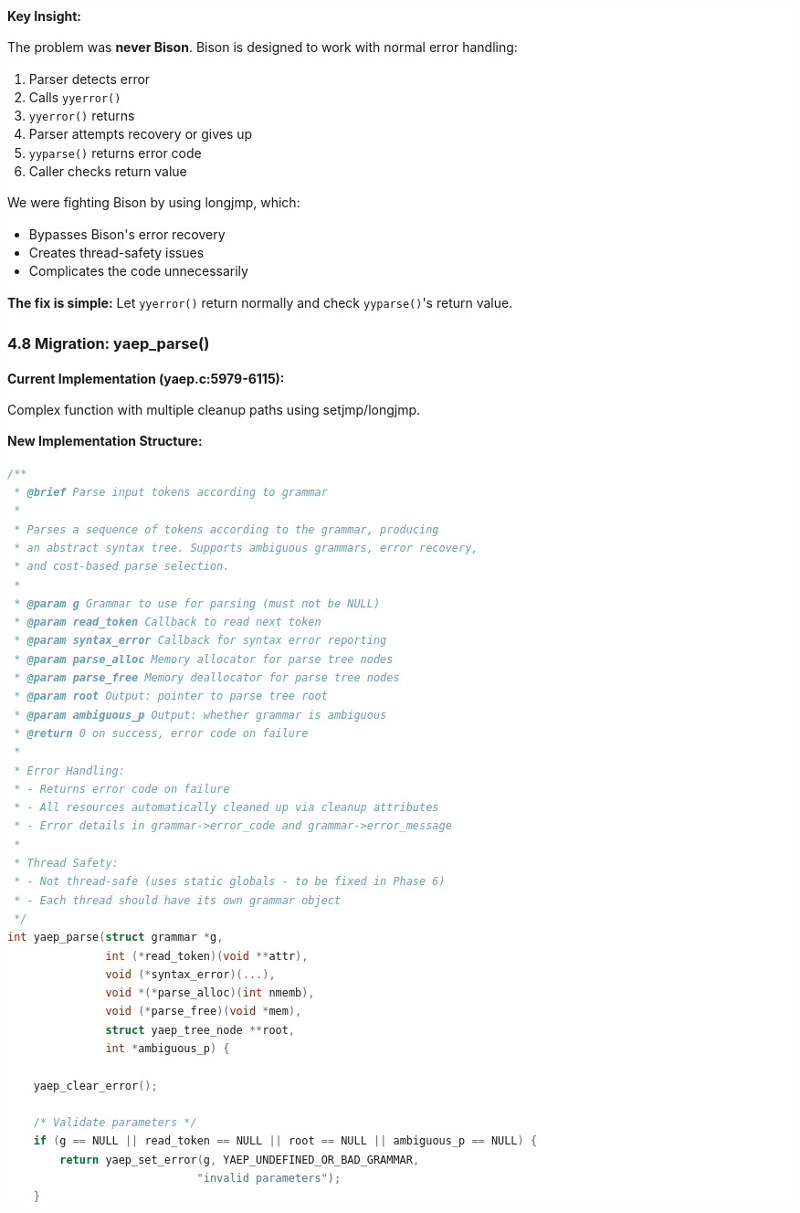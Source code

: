**Key Insight:**

The problem was **never Bison**. Bison is designed to work with normal error handling:

1. Parser detects error
2. Calls `yyerror()` 
3. `yyerror()` returns
4. Parser attempts recovery or gives up
5. `yyparse()` returns error code
6. Caller checks return value

We were fighting Bison by using longjmp, which:
- Bypasses Bison's error recovery
- Creates thread-safety issues  
- Complicates the code unnecessarily

**The fix is simple:** Let `yyerror()` return normally and check `yyparse()`'s return value.

### 4.8 Migration: yaep_parse()

**Current Implementation (yaep.c:5979-6115):**

Complex function with multiple cleanup paths using setjmp/longjmp.

**New Implementation Structure:**

```c
/**
 * @brief Parse input tokens according to grammar
 *
 * Parses a sequence of tokens according to the grammar, producing
 * an abstract syntax tree. Supports ambiguous grammars, error recovery,
 * and cost-based parse selection.
 *
 * @param g Grammar to use for parsing (must not be NULL)
 * @param read_token Callback to read next token
 * @param syntax_error Callback for syntax error reporting
 * @param parse_alloc Memory allocator for parse tree nodes
 * @param parse_free Memory deallocator for parse tree nodes
 * @param root Output: pointer to parse tree root
 * @param ambiguous_p Output: whether grammar is ambiguous
 * @return 0 on success, error code on failure
 *
 * Error Handling:
 * - Returns error code on failure
 * - All resources automatically cleaned up via cleanup attributes
 * - Error details in grammar->error_code and grammar->error_message
 *
 * Thread Safety:
 * - Not thread-safe (uses static globals - to be fixed in Phase 6)
 * - Each thread should have its own grammar object
 */
int yaep_parse(struct grammar *g,
               int (*read_token)(void **attr),
               void (*syntax_error)(...),
               void *(*parse_alloc)(int nmemb),
               void (*parse_free)(void *mem),
               struct yaep_tree_node **root,
               int *ambiguous_p) {
    
    yaep_clear_error();
    
    /* Validate parameters */
    if (g == NULL || read_token == NULL || root == NULL || ambiguous_p == NULL) {
        return yaep_set_error(g, YAEP_UNDEFINED_OR_BAD_GRAMMAR,
                             "invalid parameters");
    }
```
